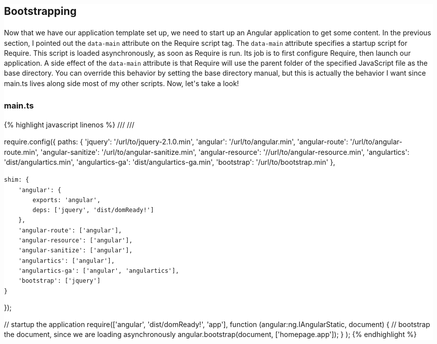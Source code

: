 ## Bootstrapping

Now that we have our application template set up, we need to start up an Angular application to get some content. In the previous section, I pointed out the `data-main` attribute on the Require script tag. The `data-main` attribute specifies a startup script for Require. This script is loaded asynchronously, as soon as Require is run. Its job is to first configure Require, then launch our application. A side effect of the `data-main` attribute is that Require will use the parent folder of the specified JavaScript file as the base directory. You can override this behavior by setting the base directory manual, but this is actually the behavior I want since main.ts lives along side most of my other scripts. Now, let's take a look!

### main.ts

{% highlight javascript linenos %}
///<reference path='../typings/angularjs/angular.d.ts' />
///<reference path='../typings/requirejs/require.d.ts' />

require.config({
    paths: {
        'jquery': '/url/to/jquery-2.1.0.min',
        'angular': '/url/to/angular.min',
        'angular-route': '/url/to/angular-route.min',
        'angular-sanitize': '/url/to/angular-sanitize.min',
        'angular-resource': '//url/to/angular-resource.min',
        'angulartics': 'dist/angulartics.min',
        'angulartics-ga': 'dist/angulartics-ga.min',
        'bootstrap': '/url/to/bootstrap.min'
    },

    shim: {
        'angular': {
            exports: 'angular',
            deps: ['jquery', 'dist/domReady!']
        },
        'angular-route': ['angular'],
        'angular-resource': ['angular'],
        'angular-sanitize': ['angular'],
        'angulartics': ['angular'],
        'angulartics-ga': ['angular', 'angulartics'],
        'bootstrap': ['jquery']
    }
});

// startup the application
require(['angular', 'dist/domReady!', 'app'],
    function (angular:ng.IAngularStatic, document) {
        // bootstrap the document, since we are loading asynchronously
        angular.bootstrap(document, ['homepage.app']);
    }
);
{% endhighlight %}
